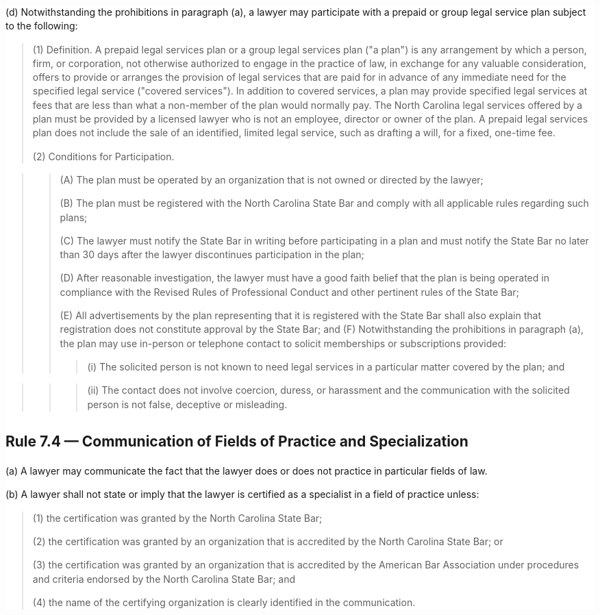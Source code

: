 (d) Notwithstanding the prohibitions in paragraph (a), a lawyer may participate with a prepaid or group legal service plan subject to the following:

> (1) Definition. A prepaid legal services plan or a group legal services plan ("a plan") is any arrangement by which a person, firm, or corporation, not otherwise authorized to engage in the practice of law, in exchange for any valuable consideration, offers to provide or arranges the provision of legal services that are paid for in advance of any immediate need for the specified legal service ("covered services"). In addition to covered services, a plan may provide specified legal services at fees that are less than what a non-member of the plan would normally pay. The North Carolina legal services offered by a plan must be provided by a licensed lawyer who is not an employee, director or owner of the plan. A prepaid legal services plan does not include the sale of an identified, limited legal service, such as drafting a will, for a fixed, one-time fee.
> 
> (2) Conditions for Participation.

> > (A)	The plan must be operated by an organization that is not owned or directed by the lawyer;
> > 
> > (B)	The plan must be registered with the North Carolina State Bar and comply with all applicable rules regarding such plans;
> > 
> > (C)	The lawyer must notify the State Bar in writing before participating in a plan and must notify the State Bar no later than 30 days after the lawyer discontinues participation in the plan;
> > 
> > (D)	After reasonable investigation, the lawyer must have a good faith belief that the plan is being operated in compliance with the Revised Rules of Professional Conduct and other pertinent rules of the State Bar;
> > 
> > (E)	All advertisements by the plan representing that it is registered with the State Bar shall also explain that registration does not constitute approval by the State Bar; and
> > (F) Notwithstanding the prohibitions in paragraph (a), the plan may use in-person or telephone contact to solicit memberships or subscriptions provided:
> > 
> > > (i) The solicited person is not known to need legal services in a particular matter covered by the plan; and

> > > (ii) The contact does not involve coercion, duress, or harassment and the communication with the solicited person is not false, deceptive or misleading.

## Rule 7.4	— Communication of Fields of Practice and Specialization

(a) A lawyer may communicate the fact that the lawyer does or does not practice in particular fields of law.

(b) A lawyer shall not state or imply that the lawyer is certified as a specialist in a field of practice unless:

> (1) the certification was granted by the North Carolina State Bar; 
> 
> (2) the certification was granted by an organization that is accredited by the North Carolina State Bar; or
> 
> (3) the certification was granted by an organization that is accredited by the American Bar Association under procedures and criteria endorsed by the North Carolina State Bar; and
> 
> (4) the name of the certifying organization is clearly identified in the communication.
